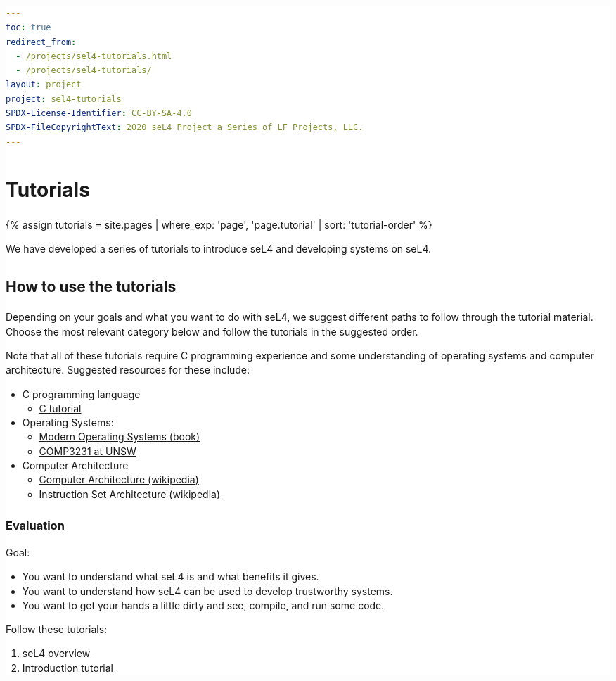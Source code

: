 ```yaml
---
toc: true
redirect_from:
  - /projects/sel4-tutorials.html
  - /projects/sel4-tutorials/
layout: project
project: sel4-tutorials
SPDX-License-Identifier: CC-BY-SA-4.0
SPDX-FileCopyrightText: 2020 seL4 Project a Series of LF Projects, LLC.
---
```


# Tutorials

{% assign tutorials = site.pages | where_exp: 'page', 'page.tutorial' | sort: 'tutorial-order' %}

We have developed a series of tutorials to introduce seL4 and
developing systems on seL4.

## How to use the tutorials

Depending on your goals and what you want to do with seL4, we suggest
different paths to follow through the tutorial material.  Choose the
most relevant category below and follow the tutorials in the suggested
order.

Note that all of these tutorials require C programming
experience and some understanding of operating systems and computer
architecture.  Suggested resources for these include:

- C programming language
	- [C tutorial](https://www.cprogramming.com/tutorial/c-tutorial.html)
- Operating Systems:
	- [Modern Operating Systems (book)](https://www.amazon.com/Modern-Operating-Systems-Andrew-Tanenbaum/dp/013359162X)
	- [COMP3231 at UNSW](http://www.cse.unsw.edu.au/~cs3231)
- Computer Architecture
	- [Computer Architecture (wikipedia)](https://en.wikipedia.org/wiki/Computer_architecture)
	- [Instruction Set Architecture (wikipedia)](https://en.wikipedia.org/wiki/Instruction_set_architecture)

### Evaluation

Goal:

- You want to understand what seL4 is and what benefits it gives.
- You want to understand how seL4 can be used to develop trustworthy systems.
- You want to get your hands a little dirty and see, compile, and run some code.

Follow these tutorials:

1. [seL4 overview](https://sel4.systems/About/seL4-whitepaper.pdf)
2. [Introduction tutorial](#introduction-tutorial)
